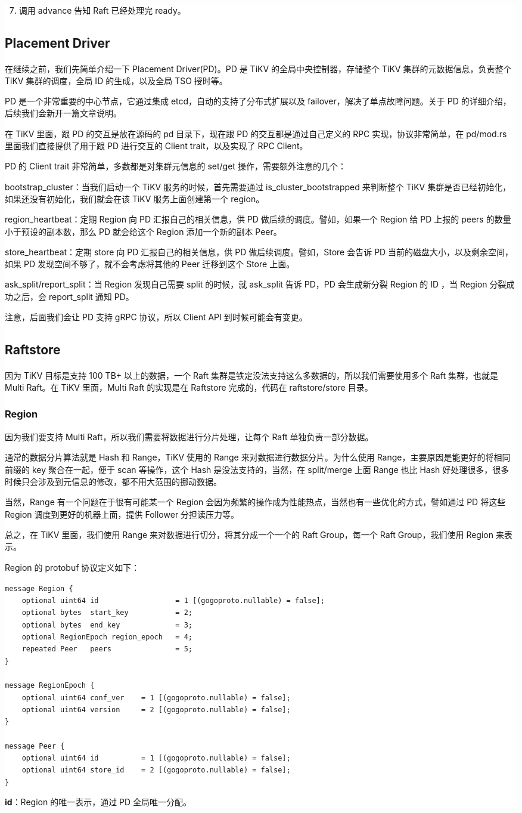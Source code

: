 7. 调用 advance 告知 Raft 已经处理完 ready。

## Placement Driver

在继续之前，我们先简单介绍一下 Placement Driver(PD)。PD 是 TiKV 的全局中央控制器，存储整个 TiKV 集群的元数据信息，负责整个 TiKV 集群的调度，全局 ID 的生成，以及全局 TSO 授时等。

PD 是一个非常重要的中心节点，它通过集成 etcd，自动的支持了分布式扩展以及 failover，解决了单点故障问题。关于 PD 的详细介绍，后续我们会新开一篇文章说明。

在 TiKV 里面，跟 PD 的交互是放在源码的 pd 目录下，现在跟 PD 的交互都是通过自己定义的 RPC 实现，协议非常简单，在 pd/mod.rs 里面我们直接提供了用于跟 PD 进行交互的 Client trait，以及实现了 RPC Client。

PD 的 Client trait 非常简单，多数都是对集群元信息的 set/get 操作，需要额外注意的几个：

bootstrap\_cluster：当我们启动一个 TiKV 服务的时候，首先需要通过 is\_cluster\_bootstrapped 来判断整个 TiKV 集群是否已经初始化，如果还没有初始化，我们就会在该 TiKV 服务上面创建第一个 region。

region\_heartbeat：定期 Region 向 PD 汇报自己的相关信息，供 PD 做后续的调度。譬如，如果一个 Region 给 PD 上报的 peers 的数量小于预设的副本数，那么 PD 就会给这个 Region 添加一个新的副本 Peer。

store_heartbeat：定期 store 向 PD 汇报自己的相关信息，供 PD 做后续调度。譬如，Store 会告诉 PD 当前的磁盘大小，以及剩余空间，如果 PD 发现空间不够了，就不会考虑将其他的 Peer 迁移到这个 Store 上面。

ask\_split/report\_split：当 Region 发现自己需要 split 的时候，就 ask\_split 告诉 PD，PD 会生成新分裂 Region 的 ID ，当 Region 分裂成功之后，会 report\_split 通知 PD。

注意，后面我们会让 PD 支持 gRPC 协议，所以 Client API 到时候可能会有变更。

## Raftstore

因为 TiKV 目标是支持 100 TB+ 以上的数据，一个 Raft 集群是铁定没法支持这么多数据的，所以我们需要使用多个 Raft 集群，也就是 Multi Raft。在 TiKV 里面，Multi Raft 的实现是在 Raftstore 完成的，代码在 raftstore/store 目录。

### Region

因为我们要支持 Multi Raft，所以我们需要将数据进行分片处理，让每个 Raft 单独负责一部分数据。

通常的数据分片算法就是 Hash 和 Range，TiKV 使用的 Range 来对数据进行数据分片。为什么使用 Range，主要原因是能更好的将相同前缀的 key 聚合在一起，便于 scan 等操作，这个 Hash 是没法支持的，当然，在 split/merge 上面 Range 也比 Hash 好处理很多，很多时候只会涉及到元信息的修改，都不用大范围的挪动数据。

当然，Range 有一个问题在于很有可能某一个 Region 会因为频繁的操作成为性能热点，当然也有一些优化的方式，譬如通过 PD 将这些 Region 调度到更好的机器上面，提供 Follower 分担读压力等。

总之，在 TiKV 里面，我们使用 Range 来对数据进行切分，将其分成一个一个的 Raft Group，每一个 Raft Group，我们使用 Region 来表示。

Region 的 protobuf 协议定义如下：

```
message Region {
    optional uint64 id                  = 1 [(gogoproto.nullable) = false];
    optional bytes  start_key           = 2;
    optional bytes  end_key             = 3;
    optional RegionEpoch region_epoch   = 4;
    repeated Peer   peers               = 5;
}

message RegionEpoch {
    optional uint64 conf_ver	= 1 [(gogoproto.nullable) = false];
    optional uint64 version     = 2 [(gogoproto.nullable) = false];
}

message Peer {
    optional uint64 id          = 1 [(gogoproto.nullable) = false];
    optional uint64 store_id    = 2 [(gogoproto.nullable) = false];
}
```
**id**：Region 的唯一表示，通过 PD 全局唯一分配。
